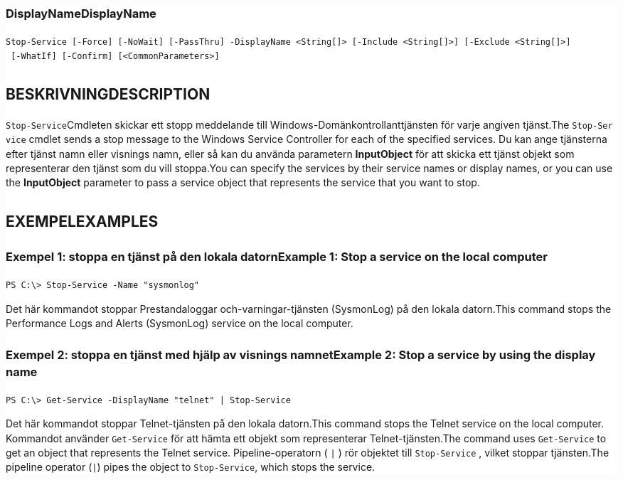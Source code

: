 ### <span data-ttu-id="34646-109">DisplayName</span><span class="sxs-lookup"><span data-stu-id="34646-109">DisplayName</span></span>

```
Stop-Service [-Force] [-NoWait] [-PassThru] -DisplayName <String[]> [-Include <String[]>] [-Exclude <String[]>]
 [-WhatIf] [-Confirm] [<CommonParameters>]
```

## <span data-ttu-id="34646-110">BESKRIVNING</span><span class="sxs-lookup"><span data-stu-id="34646-110">DESCRIPTION</span></span>

<span data-ttu-id="34646-111">`Stop-Service`Cmdleten skickar ett stopp meddelande till Windows-Domänkontrollanttjänsten för varje angiven tjänst.</span><span class="sxs-lookup"><span data-stu-id="34646-111">The `Stop-Service` cmdlet sends a stop message to the Windows Service Controller for each of the specified services.</span></span> <span data-ttu-id="34646-112">Du kan ange tjänsterna efter tjänst namn eller visnings namn, eller så kan du använda parametern **InputObject** för att skicka ett tjänst objekt som representerar den tjänst som du vill stoppa.</span><span class="sxs-lookup"><span data-stu-id="34646-112">You can specify the services by their service names or display names, or you can use the **InputObject** parameter to pass a service object that represents the service that you want to stop.</span></span>

## <span data-ttu-id="34646-113">EXEMPEL</span><span class="sxs-lookup"><span data-stu-id="34646-113">EXAMPLES</span></span>

### <span data-ttu-id="34646-114">Exempel 1: stoppa en tjänst på den lokala datorn</span><span class="sxs-lookup"><span data-stu-id="34646-114">Example 1: Stop a service on the local computer</span></span>

```
PS C:\> Stop-Service -Name "sysmonlog"
```

<span data-ttu-id="34646-115">Det här kommandot stoppar Prestandaloggar och-varningar-tjänsten (SysmonLog) på den lokala datorn.</span><span class="sxs-lookup"><span data-stu-id="34646-115">This command stops the Performance Logs and Alerts (SysmonLog) service on the local computer.</span></span>

### <span data-ttu-id="34646-116">Exempel 2: stoppa en tjänst med hjälp av visnings namnet</span><span class="sxs-lookup"><span data-stu-id="34646-116">Example 2: Stop a service by using the display name</span></span>

```
PS C:\> Get-Service -DisplayName "telnet" | Stop-Service
```

<span data-ttu-id="34646-117">Det här kommandot stoppar Telnet-tjänsten på den lokala datorn.</span><span class="sxs-lookup"><span data-stu-id="34646-117">This command stops the Telnet service on the local computer.</span></span> <span data-ttu-id="34646-118">Kommandot använder `Get-Service` för att hämta ett objekt som representerar Telnet-tjänsten.</span><span class="sxs-lookup"><span data-stu-id="34646-118">The command uses `Get-Service` to get an object that represents the Telnet service.</span></span> <span data-ttu-id="34646-119">Pipeline-operatorn ( `|` ) rör objektet till `Stop-Service` , vilket stoppar tjänsten.</span><span class="sxs-lookup"><span data-stu-id="34646-119">The pipeline operator (`|`) pipes the object to `Stop-Service`, which stops the service.</span></span>
